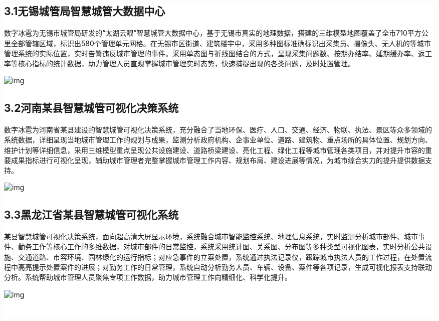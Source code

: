 ## 3.1无锡城管局智慧城管大数据中心

数字冰雹为无锡市城管局研发的“太湖云眼”智慧城管大数据中心，基于无锡市真实的地理数据，搭建的三维模型地图覆盖了全市710平方公里全部管辖区域，标识出580个管理单元网格。在无锡市区街道、建筑楼宇中，采用多种图标准确标识出采集员、摄像头、无人机的等城市管理系统的实际位置，实时告警违反城市管理的事件。采用单态图与折线图结合的方式，呈现采集问题数、按期办结率、延期缓办率、返工率等核心指标的统计数据，助力管理人员直观掌握城市管理实时态势，快速捕捉出现的各类问题，及时处置管理。

![img](https://wx1.sinaimg.cn/large/7ec0e32fly4gijdk8jig4j20m80690u2.jpg)



## 3.2河南某县智慧城管可视化决策系统

数字冰雹为河南省某县建设的智慧城管可视化决策系统，充分融合了当地环保、医疗、人口、交通、经济、物联、执法、景区等众多领域的系统数据，详细呈现当地城市管理工作的规划与成果，监测分析政府机构、企事业单位、道路、建筑物、重点场所的具体位置、规划方向、维护计划等详细信息，采用三维模型重点呈现公共设施建设、道路桥梁建设、亮化工程、绿化工程等城市管理各类项目，并对提升市容的重要成果指标进行可视化呈现，辅助城市管理者完整掌握城市管理工作内容、规划布局、建设进展等情况，为城市综合实力的提升提供数据支持。

![img](https://wx1.sinaimg.cn/large/7ec0e32fly4gijdhngmpmj20u00b8gnr.jpg)



## 3.3黑龙江省某县智慧城管可视化系统

某县智慧城管可视化决策系统，面向超高清大屏显示环境，系统融合城市智能监控系统、地理信息系统，实时监测分析城市部件、城市事件、勤务工作等核心工作的多维数据，对城市部件的日常监控，系统采用统计图、关系图、分布图等多种类型可视化图表，实时分析公共设施、交通道路、市容环境、园林绿化的运行指标；对应急事件的立案处置，系统通过执法记录仪，跟踪城市执法人员的工作过程，在处置流程中高亮提示处置案件的进展；对勤务工作的日常管理，系统自动分析勤务人员、车辆、设备、案件等各项记录，生成可视化报表支持联动分析。系统帮助城市管理人员聚焦专项工作数据，助力城市管理工作向精细化、科学化提升。

![img](https://wx4.sinaimg.cn/large/7ec0e32fly4gijdhni0d2j20u00awtbg.jpg)

​                                                                                      